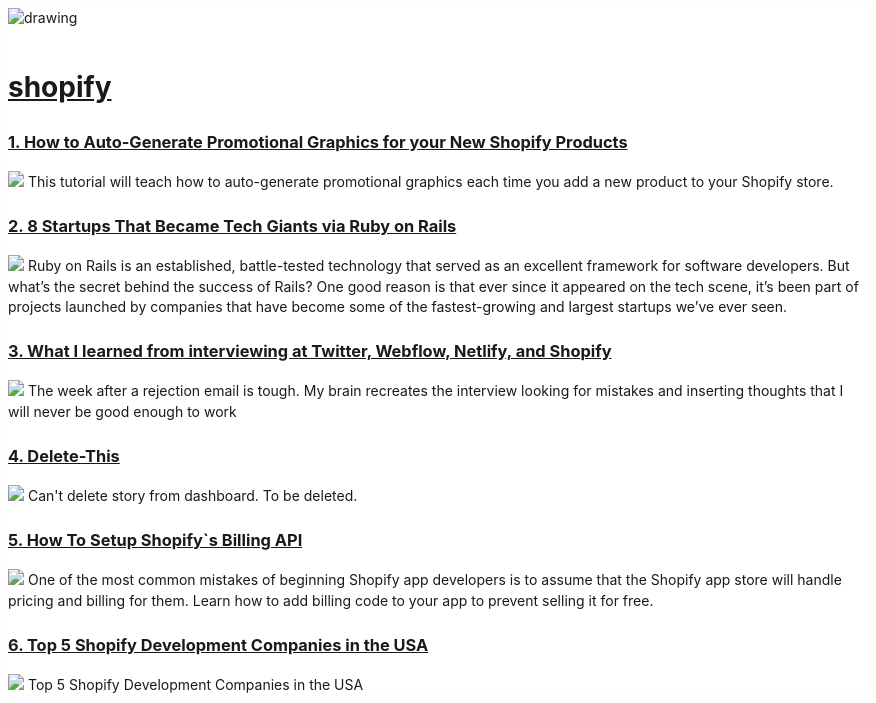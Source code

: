 <img src="https://hackernoon.com/banner-image.png" alt="drawing" width="1012"/>

# [shopify](https://hackernoon.com/tagged/shopify)
### [1. How to Auto-Generate Promotional Graphics for your New Shopify Products](https://hackernoon.com/how-to-auto-generate-promotional-graphics-for-your-new-shopify-products)
![](https://cdn.hackernoon.com/images/ugoTV1vwcgR4mN8MMDUUN4vt6p02-sn03awa.jpeg)
This tutorial will teach how to auto-generate promotional graphics each time you add a new product to your Shopify store.

### [2. 8 Startups That Became Tech Giants via Ruby on Rails](https://hackernoon.com/8-startups-that-owe-their-success-to-ruby-on-rails-yl2p830ks)
![](https://cdn.hackernoon.com/images/dh2qn308s.jpg)
Ruby on Rails is an established, battle-tested technology that served as an excellent framework for software developers. But what’s the secret behind the success of Rails? One good reason is that ever since it appeared on the tech scene, it’s been part of projects launched by companies that have become some of the fastest-growing and largest startups we’ve ever seen.

### [3. What I learned from interviewing at Twitter, Webflow, Netlify, and Shopify ](https://hackernoon.com/what-i-learned-from-interviewing-at-twitter-webflow-netlify-and-shopify-o71h354u)
![](https://cdn.hackernoon.com/images/mWFgaSkOHNQZd8m3kuKx2iIYyKU2-yww3z96.jpeg)
The week after a rejection email is tough. My brain recreates the interview looking for mistakes and inserting thoughts that I will never be good enough to work

### [4. Delete-This](https://hackernoon.com/can-shopifys-new-strategy-dethrone-the-ecommerce-marketplace-kings-eht32s6)
![](https://cdn.hackernoon.com/images/7w4fd3ygh.jpg)
Can't delete story from dashboard. To be deleted.

### [5. How To Setup Shopify`s Billing API](https://hackernoon.com/how-to-setup-shopifys-billing-api-6r1q3udr)
![](https://firebasestorage.googleapis.com/v0/b/hackernoon-app.appspot.com/o/images%2FGLrnm9YQfNRyJFSYq2sghsZPUav1-s18y3udy.jpeg?alt=media&token=babfb678-b91b-4fd7-b94b-7f5954b240b4)
One of the most common mistakes of beginning Shopify app developers is to assume that the Shopify app store will handle pricing and billing for them. Learn how to add billing code to your app to prevent selling it for free.

### [6. Top 5 Shopify Development Companies in the USA](https://hackernoon.com/top-5-shopify-development-companies-in-the-usa)
![](https://cdn.hackernoon.com/images/cmT9IjpgKvZM2oZcRzxWHq0nlfg1-9wa3q1p.jpeg)
Top 5 Shopify Development Companies in the USA
